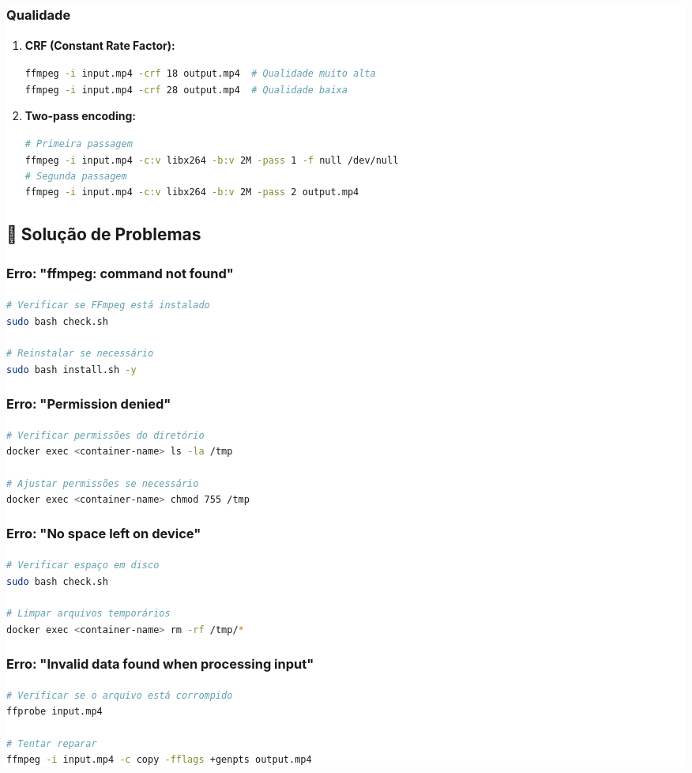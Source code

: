 ### Qualidade

1. **CRF (Constant Rate Factor):**
   ```bash
   ffmpeg -i input.mp4 -crf 18 output.mp4  # Qualidade muito alta
   ffmpeg -i input.mp4 -crf 28 output.mp4  # Qualidade baixa
   ```

2. **Two-pass encoding:**
   ```bash
   # Primeira passagem
   ffmpeg -i input.mp4 -c:v libx264 -b:v 2M -pass 1 -f null /dev/null
   # Segunda passagem
   ffmpeg -i input.mp4 -c:v libx264 -b:v 2M -pass 2 output.mp4
   ```

## 🐛 Solução de Problemas

### Erro: "ffmpeg: command not found"
```bash
# Verificar se FFmpeg está instalado
sudo bash check.sh

# Reinstalar se necessário
sudo bash install.sh -y
```

### Erro: "Permission denied"
```bash
# Verificar permissões do diretório
docker exec <container-name> ls -la /tmp

# Ajustar permissões se necessário
docker exec <container-name> chmod 755 /tmp
```

### Erro: "No space left on device"
```bash
# Verificar espaço em disco
sudo bash check.sh

# Limpar arquivos temporários
docker exec <container-name> rm -rf /tmp/*
```

### Erro: "Invalid data found when processing input"
```bash
# Verificar se o arquivo está corrompido
ffprobe input.mp4

# Tentar reparar
ffmpeg -i input.mp4 -c copy -fflags +genpts output.mp4
```
